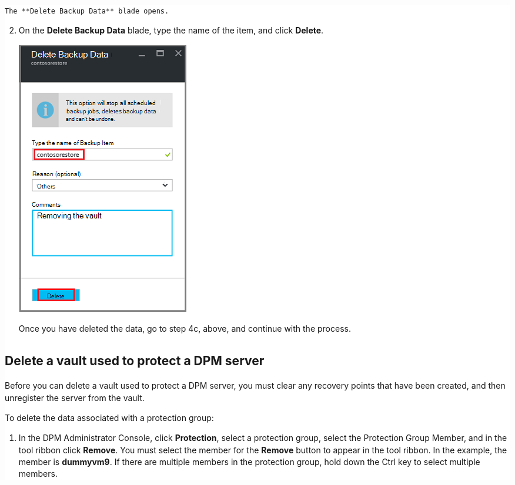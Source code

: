     The **Delete Backup Data** blade opens.

2. On the **Delete Backup Data** blade, type the name of the item, and click **Delete**.

    ![delete backup data](./media/backup-azure-delete-vault/delete-retained-vault.png)

    Once you have deleted the data, go to step 4c, above, and continue with the process.

## <a name="delete-a-vault-used-to-protect-a-dpm-server"></a>Delete a vault used to protect a DPM server

Before you can delete a vault used to protect a DPM server, you must clear any recovery points that have been created, and then unregister the server from the vault.

To delete the data associated with a protection group:

1. In the DPM Administrator Console, click **Protection**, select a protection group, select the Protection Group Member, and in the tool ribbon click **Remove**. You must select the member for the **Remove** button to appear in the tool ribbon. In the example, the member is **dummyvm9**. If there are multiple members in the protection group, hold down the Ctrl key to select multiple members.
